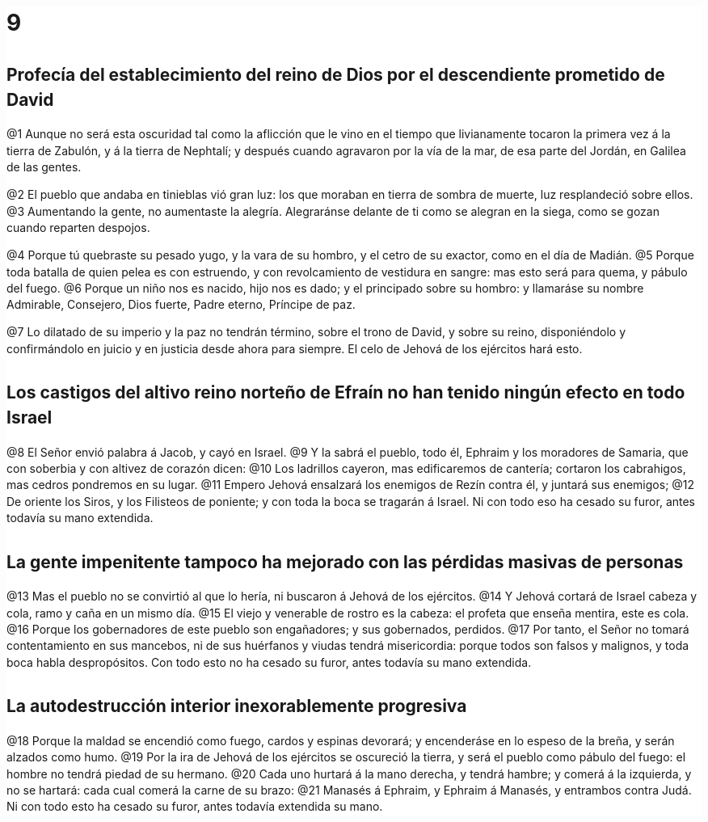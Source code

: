 # 9 
## Profecía del establecimiento del reino de Dios por el descendiente prometido de David
@1 Aunque no será esta oscuridad tal como la aflicción que le vino en el tiempo que livianamente tocaron la primera vez á la tierra de Zabulón, y á la tierra de Nephtalí; y después cuando agravaron por la vía de la mar, de esa parte del Jordán, en Galilea de las gentes.

@2 El pueblo que andaba en tinieblas vió gran luz: los que moraban en tierra de sombra de muerte, luz resplandeció sobre ellos. 
@3 Aumentando la gente, no aumentaste la alegría. Alegraránse delante de ti como se alegran en la siega, como se gozan cuando reparten despojos.

@4 Porque tú quebraste su pesado yugo, y la vara de su hombro, y el cetro de su exactor, como en el día de Madián. 
@5 Porque toda batalla de quien pelea es con estruendo, y con revolcamiento de vestidura en sangre: mas esto será para quema, y pábulo del fuego. 
@6 Porque un niño nos es nacido, hijo nos es dado; y el principado sobre su hombro: y llamaráse su nombre Admirable, Consejero, Dios fuerte, Padre eterno, Príncipe de paz.

@7 Lo dilatado de su imperio y la paz no tendrán término, sobre el trono de David, y sobre su reino, disponiéndolo y confirmándolo en juicio y en justicia desde ahora para siempre. El celo de Jehová de los ejércitos hará esto.

## Los castigos del altivo reino norteño de Efraín no han tenido ningún efecto en todo Israel
@8 El Señor envió palabra á Jacob, y cayó en Israel. 
@9 Y la sabrá el pueblo, todo él, Ephraim y los moradores de Samaria, que con soberbia y con altivez de corazón dicen: 
@10 Los ladrillos cayeron, mas edificaremos de cantería; cortaron los cabrahigos, mas cedros pondremos en su lugar. 
@11 Empero Jehová ensalzará los enemigos de Rezín contra él, y juntará sus enemigos; 
@12 De oriente los Siros, y los Filisteos de poniente; y con toda la boca se tragarán á Israel. Ni con todo eso ha cesado su furor, antes todavía su mano extendida.

## La gente impenitente tampoco ha mejorado con las pérdidas masivas de personas
@13 Mas el pueblo no se convirtió al que lo hería, ni buscaron á Jehová de los ejércitos. 
@14 Y Jehová cortará de Israel cabeza y cola, ramo y caña en un mismo día. 
@15 El viejo y venerable de rostro es la cabeza: el profeta que enseña mentira, este es cola. 
@16 Porque los gobernadores de este pueblo son engañadores; y sus gobernados, perdidos. 
@17 Por tanto, el Señor no tomará contentamiento en sus mancebos, ni de sus huérfanos y viudas tendrá misericordia: porque todos son falsos y malignos, y toda boca habla despropósitos. Con todo esto no ha cesado su furor, antes todavía su mano extendida.

## La autodestrucción interior inexorablemente progresiva
@18 Porque la maldad se encendió como fuego, cardos y espinas devorará; y encenderáse en lo espeso de la breña, y serán alzados como humo. 
@19 Por la ira de Jehová de los ejércitos se oscureció la tierra, y será el pueblo como pábulo del fuego: el hombre no tendrá piedad de su hermano. 
@20 Cada uno hurtará á la mano derecha, y tendrá hambre; y comerá á la izquierda, y no se hartará: cada cual comerá la carne de su brazo: 
@21 Manasés á Ephraim, y Ephraim á Manasés, y entrambos contra Judá. Ni con todo esto ha cesado su furor, antes todavía extendida su mano. 
